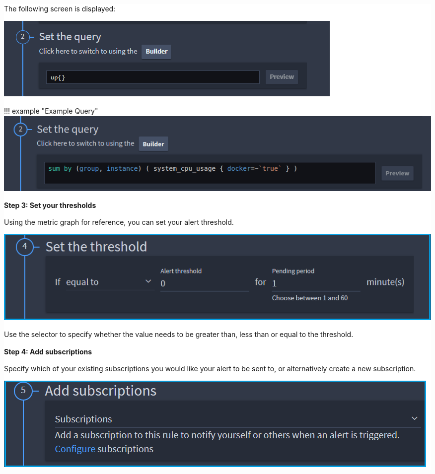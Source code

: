 The following screen is displayed:

![](../../Data-insights/Features/images/Alerting/code2.png)

!!! example "Example Query"
    ![](../../Data-insights/Features/images/Alerting/code3.png)

**Step 3: Set your thresholds**

Using the metric graph for reference, you can set your alert threshold.

![](../../Data-insights/Features/images/Alerting/thresh.png)

Use the selector to specify whether the value needs to be greater than, less than or equal to the threshold.

**Step 4: Add subscriptions**

Specify which of your existing subscriptions you would like your alert to be sent to, or alternatively create a new subscription.

![](../../Data-insights/Features/images/Alerting/subs.png)

